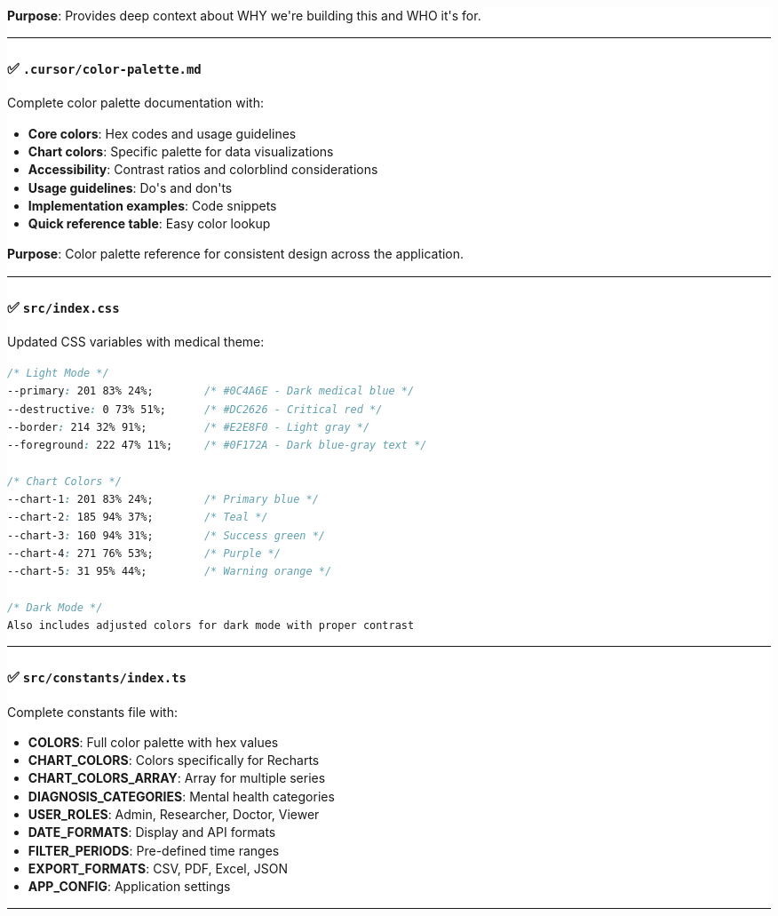 **Purpose**: Provides deep context about WHY we're building this and WHO it's for.

---

### ✅ `.cursor/color-palette.md`
Complete color palette documentation with:
- **Core colors**: Hex codes and usage guidelines
- **Chart colors**: Specific palette for data visualizations
- **Accessibility**: Contrast ratios and colorblind considerations
- **Usage guidelines**: Do's and don'ts
- **Implementation examples**: Code snippets
- **Quick reference table**: Easy color lookup

**Purpose**: Color palette reference for consistent design across the application.

---

### ✅ `src/index.css`
Updated CSS variables with medical theme:
```css
/* Light Mode */
--primary: 201 83% 24%;        /* #0C4A6E - Dark medical blue */
--destructive: 0 73% 51%;      /* #DC2626 - Critical red */
--border: 214 32% 91%;         /* #E2E8F0 - Light gray */
--foreground: 222 47% 11%;     /* #0F172A - Dark blue-gray text */

/* Chart Colors */
--chart-1: 201 83% 24%;        /* Primary blue */
--chart-2: 185 94% 37%;        /* Teal */
--chart-3: 160 94% 31%;        /* Success green */
--chart-4: 271 76% 53%;        /* Purple */
--chart-5: 31 95% 44%;         /* Warning orange */

/* Dark Mode */
Also includes adjusted colors for dark mode with proper contrast
```

---

### ✅ `src/constants/index.ts`
Complete constants file with:
- **COLORS**: Full color palette with hex values
- **CHART_COLORS**: Colors specifically for Recharts
- **CHART_COLORS_ARRAY**: Array for multiple series
- **DIAGNOSIS_CATEGORIES**: Mental health categories
- **USER_ROLES**: Admin, Researcher, Doctor, Viewer
- **DATE_FORMATS**: Display and API formats
- **FILTER_PERIODS**: Pre-defined time ranges
- **EXPORT_FORMATS**: CSV, PDF, Excel, JSON
- **APP_CONFIG**: Application settings

---
